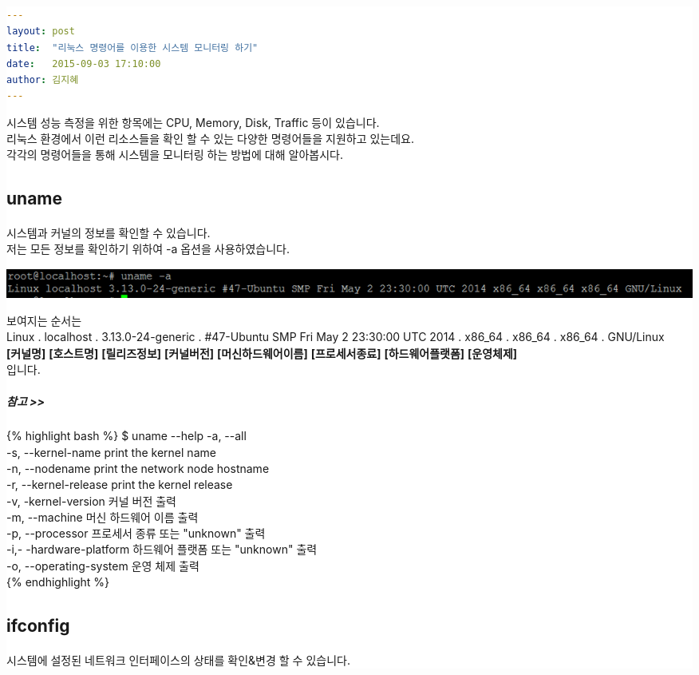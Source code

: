 ```yaml
---
layout: post
title:  "리눅스 명령어를 이용한 시스템 모니터링 하기"
date:   2015-09-03 17:10:00
author: 김지혜
---
```


시스템 성능 측정을 위한 항목에는 CPU, Memory, Disk, Traffic 등이 있습니다.  
리눅스 환경에서 이런 리소스들을 확인 할 수 있는 다양한 명령어들을 지원하고 있는데요.  
각각의 명령어들을 통해 시스템을 모니터링 하는 방법에 대해 알아봅시다.  


## uname
시스템과 커널의 정보를 확인할 수 있습니다.   
저는 모든 정보를 확인하기 위하여 -a 옵션을 사용하였습니다.

![alt text](/assets/images/jhkim/01/uname.png "uname")

보여지는 순서는   
Linux . localhost . 3.13.0-24-generic . #47-Ubuntu SMP Fri May 2 23:30:00 UTC 2014 . x86_64 . x86_64 . x86_64 . GNU/Linux  
**[커널명]**   **[호스트명]**   **[릴리즈정보]**         **[커널버전]**   **[머신하드웨어이름]**   **[프로세서종료]**   **[하드웨어플랫폼]**   **[운영체제]**    
입니다.

##### 참고 >>

{% highlight bash %}
$ uname --help
  -a, --all  
  -s, --kernel-name        print the kernel name  
  -n, --nodename           print the network node hostname  
  -r, --kernel-release     print the kernel release  
  -v, -kernel-version 커널 버전 출력  
  -m, --machine 머신 하드웨어 이름 출력  
  -p, --processor 프로세서 종류 또는 "unknown" 출력  
  -i,- -hardware-platform 하드웨어 플랫폼 또는 "unknown" 출력  
  -o, --operating-system 운영 체제 출력  
{% endhighlight %}


## ifconfig

시스템에 설정된 네트워크 인터페이스의 상태를 확인&변경 할 수 있습니다.
